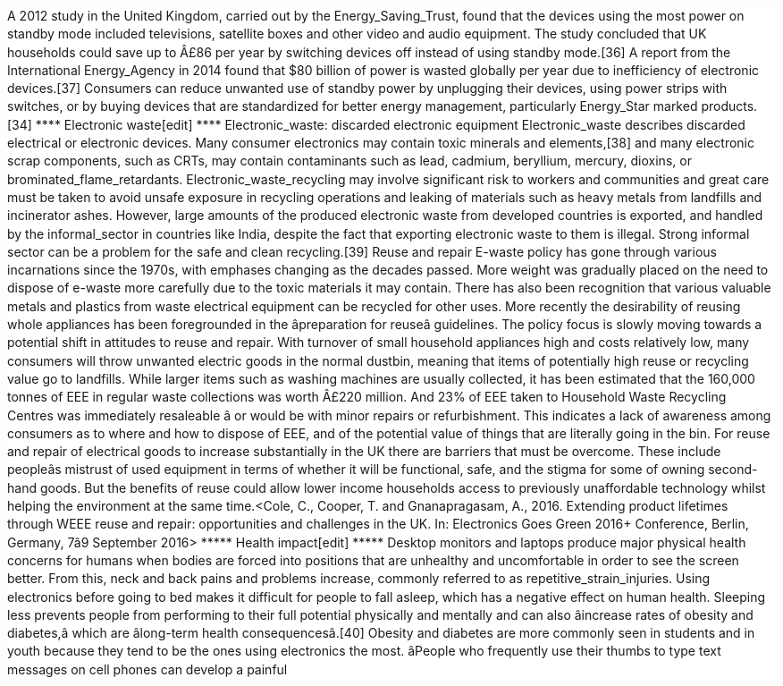 A 2012 study in the United Kingdom, carried out by the Energy_Saving_Trust,
found that the devices using the most power on standby mode included
televisions, satellite boxes and other video and audio equipment. The study
concluded that UK households could save up to Â£86 per year by switching
devices off instead of using standby mode.[36] A report from the International
Energy_Agency in 2014 found that $80 billion of power is wasted globally per
year due to inefficiency of electronic devices.[37] Consumers can reduce
unwanted use of standby power by unplugging their devices, using power strips
with switches, or by buying devices that are standardized for better energy
management, particularly Energy_Star marked products.[34]
**** Electronic waste[edit] ****
Electronic_waste: discarded electronic equipment
Electronic_waste describes discarded electrical or electronic devices. Many
consumer electronics may contain toxic minerals and elements,[38] and many
electronic scrap components, such as CRTs, may contain contaminants such as
lead, cadmium, beryllium, mercury, dioxins, or brominated_flame_retardants.
Electronic_waste_recycling may involve significant risk to workers and
communities and great care must be taken to avoid unsafe exposure in recycling
operations and leaking of materials such as heavy metals from landfills and
incinerator ashes. However, large amounts of the produced electronic waste from
developed countries is exported, and handled by the informal_sector in
countries like India, despite the fact that exporting electronic waste to them
is illegal. Strong informal sector can be a problem for the safe and clean
recycling.[39]
Reuse and repair
E-waste policy has gone through various incarnations since the 1970s, with
emphases changing as the decades passed. More weight was gradually placed on
the need to dispose of e-waste more carefully due to the toxic materials it may
contain. There has also been recognition that various valuable metals and
plastics from waste electrical equipment can be recycled for other uses. More
recently the desirability of reusing whole appliances has been foregrounded in
the âpreparation for reuseâ guidelines. The policy focus is slowly moving
towards a potential shift in attitudes to reuse and repair.
With turnover of small household appliances high and costs relatively low, many
consumers will throw unwanted electric goods in the normal dustbin, meaning
that items of potentially high reuse or recycling value go to landfills. While
larger items such as washing machines are usually collected, it has been
estimated that the 160,000 tonnes of EEE in regular waste collections was worth
Â£220 million. And 23% of EEE taken to Household Waste Recycling Centres was
immediately resaleable â or would be with minor repairs or refurbishment.
This indicates a lack of awareness among consumers as to where and how to
dispose of EEE, and of the potential value of things that are literally going
in the bin.
For reuse and repair of electrical goods to increase substantially in the UK
there are barriers that must be overcome. These include peopleâs mistrust of
used equipment in terms of whether it will be functional, safe, and the stigma
for some of owning second-hand goods. But the benefits of reuse could allow
lower income households access to previously unaffordable technology whilst
helping the environment at the same time.<Cole, C., Cooper, T. and
Gnanapragasam, A., 2016. Extending product lifetimes through WEEE reuse and
repair: opportunities and challenges in the UK. In: Electronics Goes Green
2016+ Conference, Berlin, Germany, 7â9 September 2016>
***** Health impact[edit] *****
Desktop monitors and laptops produce major physical health concerns for humans
when bodies are forced into positions that are unhealthy and uncomfortable in
order to see the screen better. From this, neck and back pains and problems
increase, commonly referred to as repetitive_strain_injuries. Using electronics
before going to bed makes it difficult for people to fall asleep, which has a
negative effect on human health. Sleeping less prevents people from performing
to their full potential physically and mentally and can also âincrease rates
of obesity and diabetes,â which are âlong-term health consequencesâ.[40]
Obesity and diabetes are more commonly seen in students and in youth because
they tend to be the ones using electronics the most. âPeople who frequently
use their thumbs to type text messages on cell phones can develop a painful